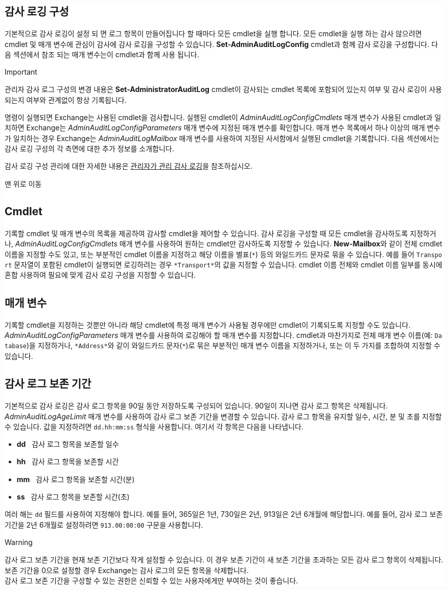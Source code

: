 ## 감사 로깅 구성

기본적으로 감사 로깅이 설정 되 면 로그 항목이 만들어집니다 할 때마다 모든 cmdlet을 실행 합니다. 모든 cmdlet을 실행 하는 감사 않으려면 cmdlet 및 매개 변수에 관심이 감사에 감사 로깅을 구성할 수 있습니다. **Set-AdminAuditLogConfig** cmdlet과 함께 감사 로깅을 구성합니다. 다음 섹션에서 참조 되는 매개 변수는이 cmdlet과 함께 사용 됩니다.


> [!IMPORTANT]
> 관리자 감사 로그 구성의 변경 내용은 <STRONG>Set-AdministratorAuditLog</STRONG> cmdlet이 감사되는 cmdlet 목록에 포함되어 있는지 여부 및 감사 로깅이 사용되는지 여부와 관계없이 항상 기록됩니다.



명령이 실행되면 Exchange는 사용된 cmdlet을 검사합니다. 실행된 cmdlet이 *AdminAuditLogConfigCmdlets* 매개 변수가 사용된 cmdlet과 일치하면 Exchange는 *AdminAuditLogConfigParameters* 매개 변수에 지정된 매개 변수를 확인합니다. 매개 변수 목록에서 하나 이상의 매개 변수가 일치하는 경우 Exchange는 *AdminAuditLogMailbox* 매개 변수를 사용하여 지정된 사서함에서 실행된 cmdlet을 기록합니다. 다음 섹션에서는 감사 로깅 구성의 각 측면에 대한 추가 정보를 소개합니다.

감사 로깅 구성 관리에 대한 자세한 내용은 [관리자가 관리 감사 로깅](manage-administrator-audit-logging-exchange-2013-help.md)을 참조하십시오.

맨 위로 이동

## Cmdlet

기록할 cmdlet 및 매개 변수의 목록을 제공하여 감사할 cmdlet을 제어할 수 있습니다. 감사 로깅을 구성할 때 모든 cmdlet을 감사하도록 지정하거나, *AdminAuditLogConfigCmdlets* 매개 변수를 사용하여 원하는 cmdlet만 감사하도록 지정할 수 있습니다. **New-Mailbox**와 같이 전체 cmdlet 이름을 지정할 수도 있고, 또는 부분적인 cmdlet 이름을 지정하고 해당 이름을 별표(`*`) 등의 와일드카드 문자로 묶을 수 있습니다. 예를 들어 `Transport` 문자열이 포함된 cmdlet이 실행되면 로깅하려는 경우 `*Transport*`의 값을 지정할 수 있습니다. cmdlet 이름 전체와 cmdlet 이름 일부를 동시에 혼합 사용하여 필요에 맞게 감사 로깅 구성을 지정할 수 있습니다.

## 매개 변수

기록할 cmdlet을 지정하는 것뿐만 아니라 해당 cmdlet에 특정 매개 변수가 사용될 경우에만 cmdlet이 기록되도록 지정할 수도 있습니다. *AdminAuditLogConfigParameters* 매개 변수를 사용하여 로깅해야 할 매개 변수를 지정합니다. cmdlet과 마찬가지로 전체 매개 변수 이름(예: `Database`)을 지정하거나, `*Address*`와 같이 와일드카드 문자(`*`)로 묶은 부분적인 매개 변수 이름을 지정하거나, 또는 이 두 가지를 조합하여 지정할 수 있습니다.

## 감사 로그 보존 기간

기본적으로 감사 로깅은 감사 로그 항목을 90일 동안 저장하도록 구성되어 있습니다. 90일이 지나면 감사 로그 항목은 삭제됩니다. *AdminAuditLogAgeLimit* 매개 변수를 사용하여 감사 로그 보존 기간을 변경할 수 있습니다. 감사 로그 항목을 유지할 일수, 시간, 분 및 초를 지정할 수 있습니다. 값을 지정하려면 `dd.hh:mm:ss` 형식을 사용합니다. 여기서 각 항목은 다음을 나타냅니다.

  - **dd**   감사 로그 항목을 보존할 일수

  - **hh**   감사 로그 항목을 보존할 시간

  - **mm**   감사 로그 항목을 보존할 시간(분)

  - **ss**   감사 로그 항목을 보존할 시간(초)

여러 해는 `dd` 필드를 사용하여 지정해야 합니다. 예를 들어, 365일은 1년, 730일은 2년, 913일은 2년 6개월에 해당합니다. 예를 들어, 감사 로그 보존 기간을 2년 6개월로 설정하려면 `913.00:00:00` 구문을 사용합니다.


> [!WARNING]
> 감사 로그 보존 기간을 현재 보존 기간보다 작게 설정할 수 있습니다. 이 경우 보존 기간이 새 보존 기간을 초과하는 모든 감사 로그 항목이 삭제됩니다.<BR>보존 기간을 0으로 설정할 경우 Exchange는 감사 로그의 모든 항목을 삭제합니다.<BR>감사 로그 보존 기간을 구성할 수 있는 권한은 신뢰할 수 있는 사용자에게만 부여하는 것이 좋습니다.
